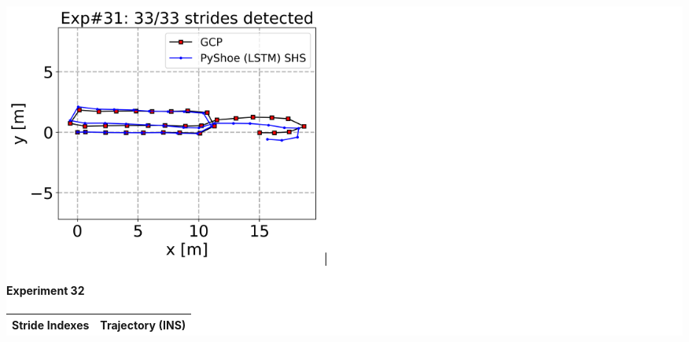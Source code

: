 <img src="results/figs/own/SensorConnectData_31_SHS_WCF.png" alt="trajectory obtained with robust ZUPT detector (LSTM) aided (Error-State Kalman Filter based) foot-mounted INS" width=400 height=auto> |

<h4>Experiment 32</h4>

| Stride Indexes |  Trajectory (INS)  |
|  :---:  |  :---:  |